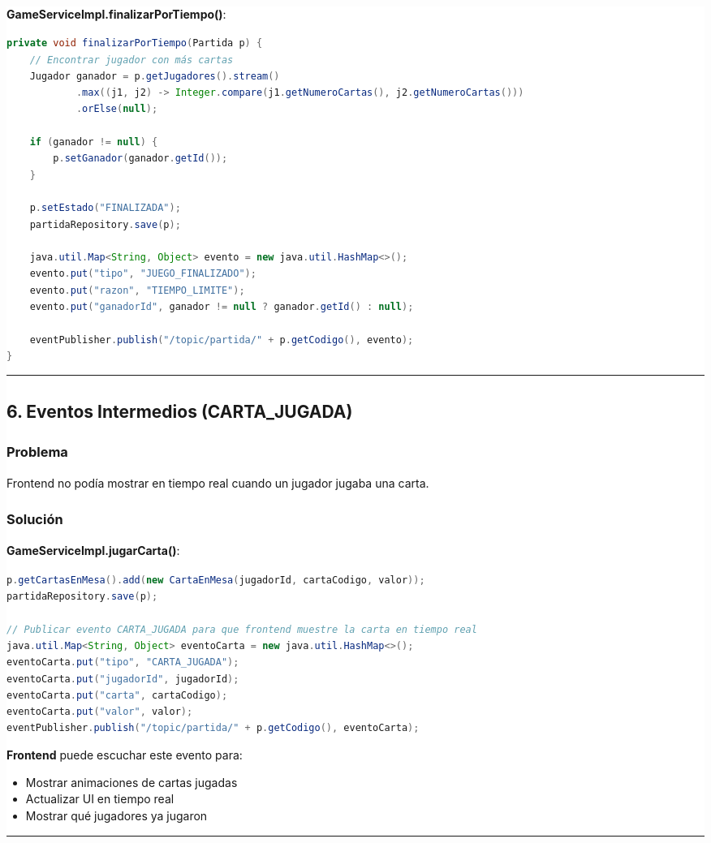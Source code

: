 **GameServiceImpl.finalizarPorTiempo()**:
```java
private void finalizarPorTiempo(Partida p) {
    // Encontrar jugador con más cartas
    Jugador ganador = p.getJugadores().stream()
            .max((j1, j2) -> Integer.compare(j1.getNumeroCartas(), j2.getNumeroCartas()))
            .orElse(null);
    
    if (ganador != null) {
        p.setGanador(ganador.getId());
    }
    
    p.setEstado("FINALIZADA");
    partidaRepository.save(p);
    
    java.util.Map<String, Object> evento = new java.util.HashMap<>();
    evento.put("tipo", "JUEGO_FINALIZADO");
    evento.put("razon", "TIEMPO_LIMITE");
    evento.put("ganadorId", ganador != null ? ganador.getId() : null);
    
    eventPublisher.publish("/topic/partida/" + p.getCodigo(), evento);
}
```

---

## 6. Eventos Intermedios (CARTA_JUGADA)

### Problema
Frontend no podía mostrar en tiempo real cuando un jugador jugaba una carta.

### Solución
**GameServiceImpl.jugarCarta()**:
```java
p.getCartasEnMesa().add(new CartaEnMesa(jugadorId, cartaCodigo, valor));
partidaRepository.save(p);

// Publicar evento CARTA_JUGADA para que frontend muestre la carta en tiempo real
java.util.Map<String, Object> eventoCarta = new java.util.HashMap<>();
eventoCarta.put("tipo", "CARTA_JUGADA");
eventoCarta.put("jugadorId", jugadorId);
eventoCarta.put("carta", cartaCodigo);
eventoCarta.put("valor", valor);
eventPublisher.publish("/topic/partida/" + p.getCodigo(), eventoCarta);
```

**Frontend** puede escuchar este evento para:
- Mostrar animaciones de cartas jugadas
- Actualizar UI en tiempo real
- Mostrar qué jugadores ya jugaron

---
